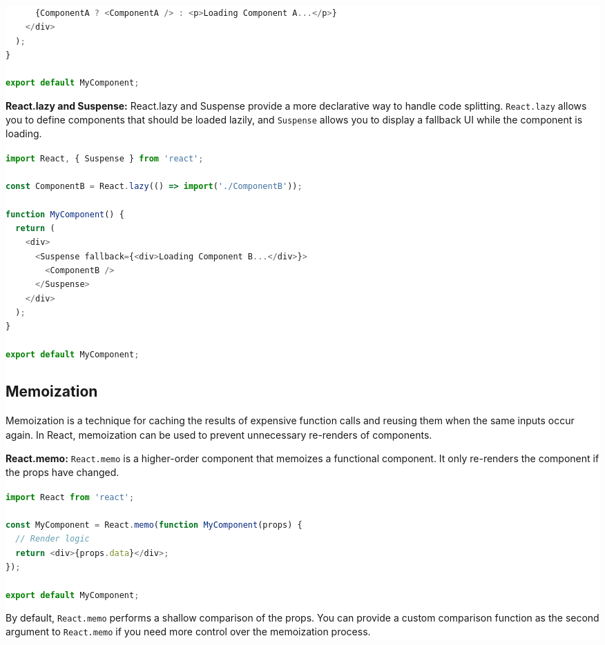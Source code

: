 ```javascript
      {ComponentA ? <ComponentA /> : <p>Loading Component A...</p>}
    </div>
  );
}

export default MyComponent;
```

**React.lazy and Suspense:** React.lazy and Suspense provide a more declarative way to handle code splitting.  `React.lazy` allows you to define components that should be loaded lazily, and `Suspense` allows you to display a fallback UI while the component is loading.

```javascript
import React, { Suspense } from 'react';

const ComponentB = React.lazy(() => import('./ComponentB'));

function MyComponent() {
  return (
    <div>
      <Suspense fallback={<div>Loading Component B...</div>}>
        <ComponentB />
      </Suspense>
    </div>
  );
}

export default MyComponent;
```

## Memoization

Memoization is a technique for caching the results of expensive function calls and reusing them when the same inputs occur again. In React, memoization can be used to prevent unnecessary re-renders of components.

**React.memo:** `React.memo` is a higher-order component that memoizes a functional component. It only re-renders the component if the props have changed.

```javascript
import React from 'react';

const MyComponent = React.memo(function MyComponent(props) {
  // Render logic
  return <div>{props.data}</div>;
});

export default MyComponent;
```

By default, `React.memo` performs a shallow comparison of the props. You can provide a custom comparison function as the second argument to `React.memo` if you need more control over the memoization process.
